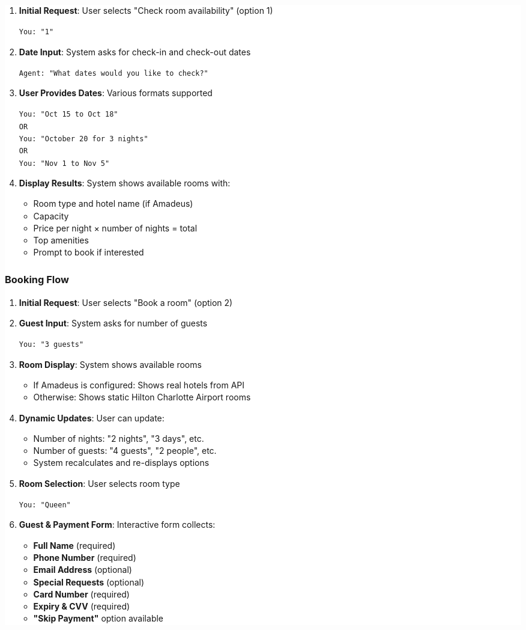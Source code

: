 1. **Initial Request**: User selects "Check room availability" (option 1)
   ```
   You: "1"
   ```

2. **Date Input**: System asks for check-in and check-out dates
   ```
   Agent: "What dates would you like to check?"
   ```

3. **User Provides Dates**: Various formats supported
   ```
   You: "Oct 15 to Oct 18"
   OR
   You: "October 20 for 3 nights"
   OR  
   You: "Nov 1 to Nov 5"
   ```

4. **Display Results**: System shows available rooms with:
   - Room type and hotel name (if Amadeus)
   - Capacity
   - Price per night × number of nights = total
   - Top amenities
   - Prompt to book if interested

### Booking Flow

1. **Initial Request**: User selects "Book a room" (option 2)

2. **Guest Input**: System asks for number of guests
   ```
   You: "3 guests"
   ```

3. **Room Display**: System shows available rooms
   - If Amadeus is configured: Shows real hotels from API
   - Otherwise: Shows static Hilton Charlotte Airport rooms

4. **Dynamic Updates**: User can update:
   - Number of nights: "2 nights", "3 days", etc.
   - Number of guests: "4 guests", "2 people", etc.
   - System recalculates and re-displays options

5. **Room Selection**: User selects room type
   ```
   You: "Queen"
   ```

6. **Guest & Payment Form**: Interactive form collects:
   - **Full Name** (required)
   - **Phone Number** (required)
   - **Email Address** (optional)
   - **Special Requests** (optional)
   - **Card Number** (required)
   - **Expiry & CVV** (required)
   - **"Skip Payment"** option available
